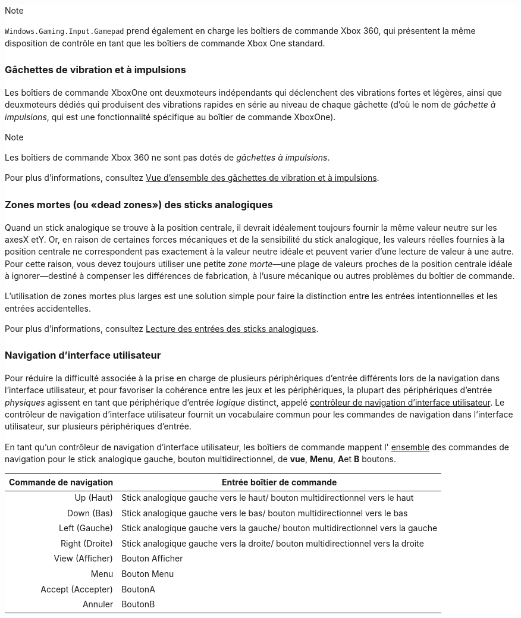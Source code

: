 

> [!NOTE]
> `Windows.Gaming.Input.Gamepad` prend également en charge les boîtiers de commande Xbox 360, qui présentent la même disposition de contrôle en tant que les boîtiers de commande Xbox One standard.

### <a name="vibration-and-impulse-triggers"></a>Gâchettes de vibration et à impulsions

Les boîtiers de commande XboxOne ont deuxmoteurs indépendants qui déclenchent des vibrations fortes et légères, ainsi que deuxmoteurs dédiés qui produisent des vibrations rapides en série au niveau de chaque gâchette (d’où le nom de _gâchette à impulsions_, qui est une fonctionnalité spécifique au boîtier de commande XboxOne).

> [!NOTE]
> Les boîtiers de commande Xbox 360 ne sont pas dotés de _gâchettes à impulsions_.

Pour plus d’informations, consultez [Vue d’ensemble des gâchettes de vibration et à impulsions](#vibration-and-impulse-triggers-overview).

### <a name="thumbstick-deadzones"></a>Zones mortes (ou «dead zones») des sticks analogiques

Quand un stick analogique se trouve à la position centrale, il devrait idéalement toujours fournir la même valeur neutre sur les axesX etY. Or, en raison de certaines forces mécaniques et de la sensibilité du stick analogique, les valeurs réelles fournies à la position centrale ne correspondent pas exactement à la valeur neutre idéale et peuvent varier d’une lecture de valeur à une autre. Pour cette raison, vous devez toujours utiliser une petite _zone morte_&mdash;une plage de valeurs proches de la position centrale idéale à ignorer&mdash;destiné à compenser les différences de fabrication, à l’usure mécanique ou autres problèmes du boîtier de commande.

L’utilisation de zones mortes plus larges est une solution simple pour faire la distinction entre les entrées intentionnelles et les entrées accidentelles.

Pour plus d’informations, consultez [Lecture des entrées des sticks analogiques](#reading-the-thumbsticks).

### <a name="ui-navigation"></a>Navigation d’interface utilisateur

Pour réduire la difficulté associée à la prise en charge de plusieurs périphériques d’entrée différents lors de la navigation dans l’interface utilisateur, et pour favoriser la cohérence entre les jeux et les périphériques, la plupart des périphériques d’entrée _physiques_ agissent en tant que périphérique d’entrée _logique_ distinct, appelé [contrôleur de navigation d’interface utilisateur](ui-navigation-controller.md). Le contrôleur de navigation d’interface utilisateur fournit un vocabulaire commun pour les commandes de navigation dans l’interface utilisateur, sur plusieurs périphériques d’entrée.

En tant qu’un contrôleur de navigation d’interface utilisateur, les boîtiers de commande mappent l' [ensemble](ui-navigation-controller.md#required-set) des commandes de navigation pour le stick analogique gauche, bouton multidirectionnel, de **vue**, **Menu**, **A**et **B** boutons.

| Commande de navigation | Entrée boîtier de commande                       |
| ------------------:| ----------------------------------- |
|                 Up (Haut) | Stick analogique gauche vers le haut/ bouton multidirectionnel vers le haut       |
|               Down (Bas) | Stick analogique gauche vers le bas/ bouton multidirectionnel vers le bas   |
|               Left (Gauche) | Stick analogique gauche vers la gauche/ bouton multidirectionnel vers la gauche   |
|              Right (Droite) | Stick analogique gauche vers la droite/ bouton multidirectionnel vers la droite |
|               View (Afficher) | Bouton Afficher                         |
|               Menu | Bouton Menu                         |
|             Accept (Accepter) | BoutonA                            |
|             Annuler | BoutonB                            |


[Windows.Gaming.Input]: https://msdn.microsoft.com/library/windows/apps/windows.gaming.input.aspx
[Windows.Gaming.Input.UINavigationController]: https://msdn.microsoft.com/library/windows/apps/windows.gaming.input.uinavigationcontroller.aspx
[Windows.Gaming.Input.IGameController]: https://msdn.microsoft.com/library/windows/apps/windows.gaming.input.igamecontroller.aspx
[gamepad]: https://msdn.microsoft.com/library/windows/apps/windows.gaming.input.gamepad.aspx
[gamepads]: https://msdn.microsoft.com/library/windows/apps/windows.gaming.input.gamepad.gamepads.aspx
[gamepadadded]: https://msdn.microsoft.com/library/windows/apps/windows.gaming.input.gamepad.gamepadadded.aspx
[gamepadremoved]: https://msdn.microsoft.com/library/windows/apps/windows.gaming.input.gamepad.gamepadremoved.aspx
[getcurrentreading]: https://msdn.microsoft.com/library/windows/apps/windows.gaming.input.gamepad.getcurrentreading.aspx
[vibration]: https://msdn.microsoft.com/library/windows/apps/windows.gaming.input.gamepad.vibration.aspx
[gamepadreading]: https://msdn.microsoft.com/library/windows/apps/windows.gaming.input.gamepadreading.aspx
[gamepadbuttons]: https://msdn.microsoft.com/library/windows/apps/windows.gaming.input.gamepadbuttons.aspx
[gamepadvibration]: https://msdn.microsoft.com/library/windows/apps/windows.gaming.input.gamepadvibration.aspx
